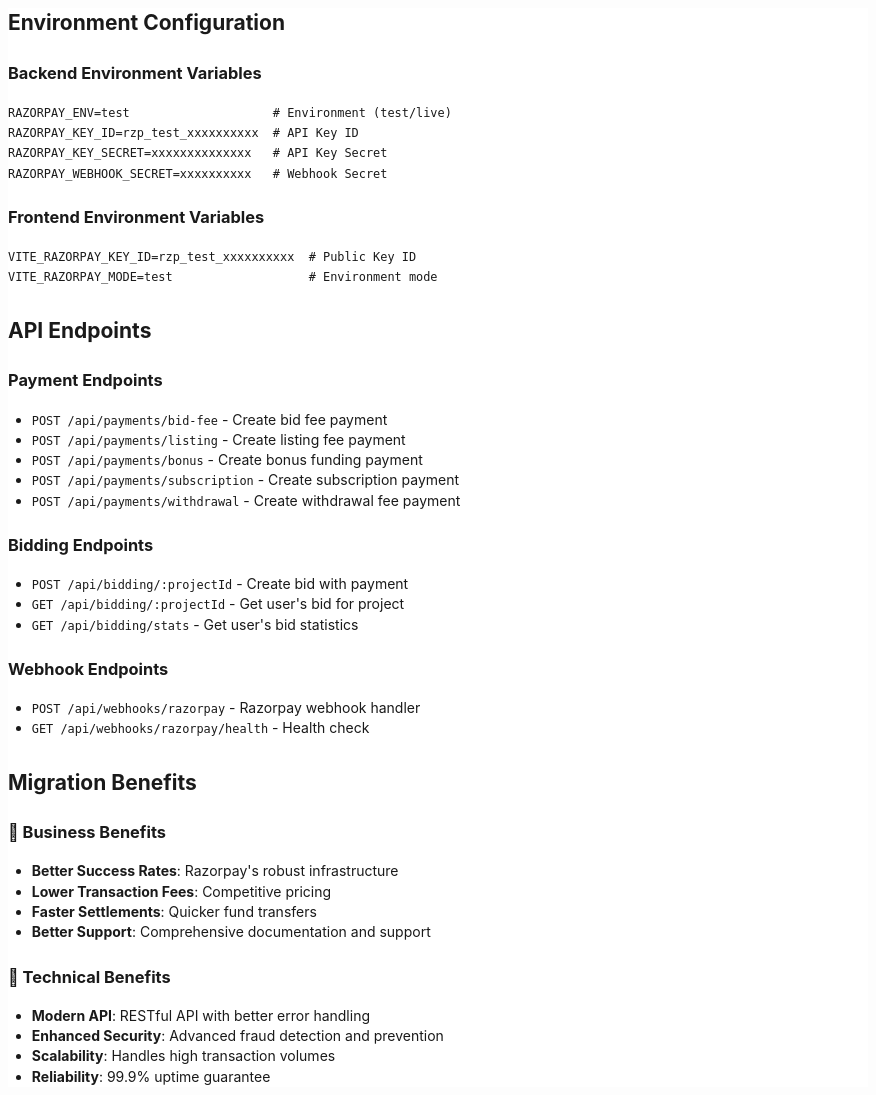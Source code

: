 ## Environment Configuration

### Backend Environment Variables
```env
RAZORPAY_ENV=test                    # Environment (test/live)
RAZORPAY_KEY_ID=rzp_test_xxxxxxxxxx  # API Key ID
RAZORPAY_KEY_SECRET=xxxxxxxxxxxxxx   # API Key Secret
RAZORPAY_WEBHOOK_SECRET=xxxxxxxxxx   # Webhook Secret
```

### Frontend Environment Variables
```env
VITE_RAZORPAY_KEY_ID=rzp_test_xxxxxxxxxx  # Public Key ID
VITE_RAZORPAY_MODE=test                   # Environment mode
```

## API Endpoints

### Payment Endpoints
- `POST /api/payments/bid-fee` - Create bid fee payment
- `POST /api/payments/listing` - Create listing fee payment
- `POST /api/payments/bonus` - Create bonus funding payment
- `POST /api/payments/subscription` - Create subscription payment
- `POST /api/payments/withdrawal` - Create withdrawal fee payment

### Bidding Endpoints
- `POST /api/bidding/:projectId` - Create bid with payment
- `GET /api/bidding/:projectId` - Get user's bid for project
- `GET /api/bidding/stats` - Get user's bid statistics

### Webhook Endpoints
- `POST /api/webhooks/razorpay` - Razorpay webhook handler
- `GET /api/webhooks/razorpay/health` - Health check

## Migration Benefits

### 🎯 Business Benefits
- **Better Success Rates**: Razorpay's robust infrastructure
- **Lower Transaction Fees**: Competitive pricing
- **Faster Settlements**: Quicker fund transfers
- **Better Support**: Comprehensive documentation and support

### 🔧 Technical Benefits
- **Modern API**: RESTful API with better error handling
- **Enhanced Security**: Advanced fraud detection and prevention
- **Scalability**: Handles high transaction volumes
- **Reliability**: 99.9% uptime guarantee
